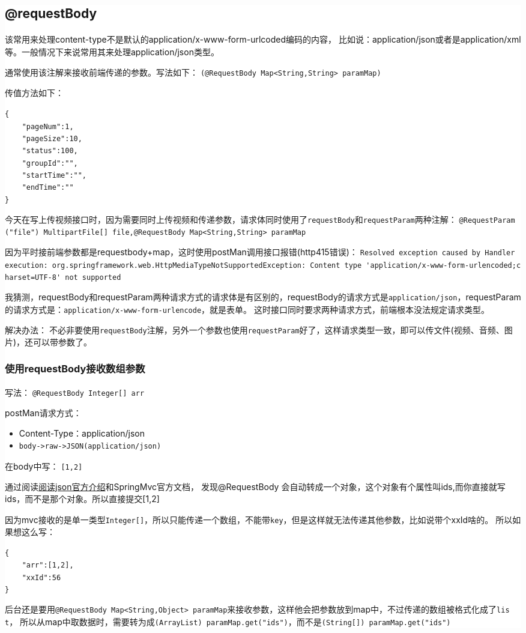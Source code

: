 ## @requestBody
该常用来处理content-type不是默认的application/x-www-form-urlcoded编码的内容，
比如说：application/json或者是application/xml等。一般情况下来说常用其来处理application/json类型。

通常使用该注解来接收前端传递的参数。写法如下：
`(@RequestBody Map<String,String> paramMap)`

传值方法如下：
```
{
	"pageNum":1,
	"pageSize":10,
	"status":100,
	"groupId":"",
	"startTime":"",
	"endTime":""
}
```

今天在写上传视频接口时，因为需要同时上传视频和传递参数，请求体同时使用了`requestBody`和`requestParam`两种注解：
`@RequestParam("file") MultipartFile[] file,@RequestBody Map<String,String> paramMap`

因为平时接前端参数都是requestbody+map，这时使用postMan调用接口报错(http415错误)：
`Resolved exception caused by Handler execution: org.springframework.web.HttpMediaTypeNotSupportedException: Content type 'application/x-www-form-urlencoded;charset=UTF-8' not supported`

我猜测，requestBody和requestParam两种请求方式的请求体是有区别的，requestBody的请求方式是`application/json`，requestParam的请求方式是：`application/x-www-form-urlencode`，就是表单。
这时接口同时要求两种请求方式，前端根本没法规定请求类型。

解决办法：
不必非要使用`requestBody`注解，另外一个参数也使用`requestParam`好了，这样请求类型一致，即可以传文件(视频、音频、图片)，还可以带参数了。

### 使用requestBody接收数组参数
写法：
`@RequestBody Integer[] arr`

postMan请求方式：
- Content-Type：application/json
- `body->raw->JSON(application/json)`

在body中写：
`[1,2]`

通过阅读[阅读json官方介绍](https://www.json.org/)和SpringMvc官方文档，
发现@RequestBody 会自动转成一个对象，这个对象有个属性叫ids,而你直接就写ids，而不是那个对象。所以直接提交[1,2]

因为mvc接收的是单一类型`Integer[]`，所以只能传递一个数组，不能带`key`，但是这样就无法传递其他参数，比如说带个xxId啥的。
所以如果想这么写：
```
{
	"arr":[1,2],
	"xxId":56
}
```
后台还是要用`@RequestBody Map<String,Object> paramMap`来接收参数，这样他会把参数放到map中，不过传递的数组被格式化成了`list`，
所以从map中取数据时，需要转为成`(ArrayList) paramMap.get("ids")`，而不是`(String[]) paramMap.get("ids")`
